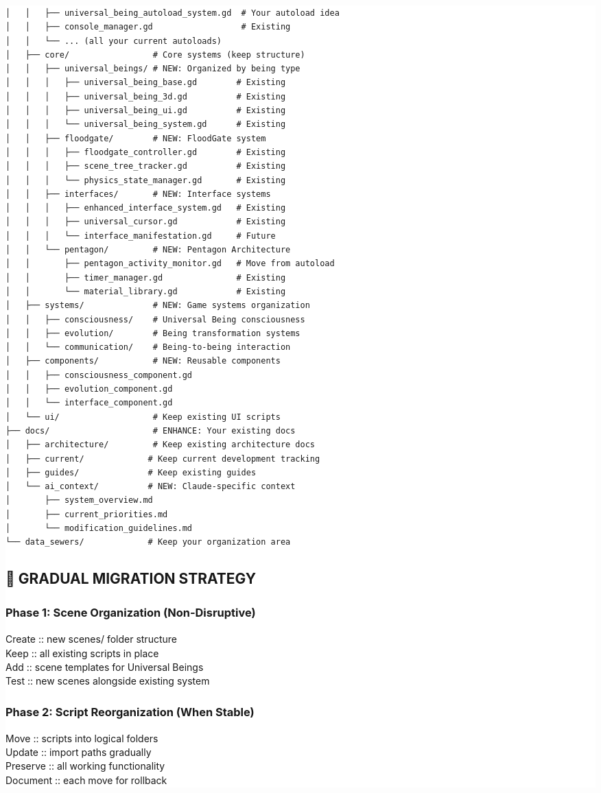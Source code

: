 ```
│   │   ├── universal_being_autoload_system.gd  # Your autoload idea
│   │   ├── console_manager.gd                  # Existing
│   │   └── ... (all your current autoloads)
│   ├── core/                 # Core systems (keep structure)
│   │   ├── universal_beings/ # NEW: Organized by being type
│   │   │   ├── universal_being_base.gd        # Existing
│   │   │   ├── universal_being_3d.gd          # Existing  
│   │   │   ├── universal_being_ui.gd          # Existing
│   │   │   └── universal_being_system.gd      # Existing
│   │   ├── floodgate/        # NEW: FloodGate system
│   │   │   ├── floodgate_controller.gd        # Existing
│   │   │   ├── scene_tree_tracker.gd          # Existing
│   │   │   └── physics_state_manager.gd       # Existing
│   │   ├── interfaces/       # NEW: Interface systems
│   │   │   ├── enhanced_interface_system.gd   # Existing
│   │   │   ├── universal_cursor.gd            # Existing
│   │   │   └── interface_manifestation.gd     # Future
│   │   └── pentagon/         # NEW: Pentagon Architecture  
│   │       ├── pentagon_activity_monitor.gd   # Move from autoload
│   │       ├── timer_manager.gd               # Existing
│   │       └── material_library.gd            # Existing
│   ├── systems/              # NEW: Game systems organization
│   │   ├── consciousness/    # Universal Being consciousness
│   │   ├── evolution/        # Being transformation systems  
│   │   └── communication/    # Being-to-being interaction
│   ├── components/           # NEW: Reusable components
│   │   ├── consciousness_component.gd
│   │   ├── evolution_component.gd
│   │   └── interface_component.gd
│   └── ui/                   # Keep existing UI scripts
├── docs/                     # ENHANCE: Your existing docs
│   ├── architecture/         # Keep existing architecture docs
│   ├── current/             # Keep current development tracking
│   ├── guides/              # Keep existing guides
│   └── ai_context/          # NEW: Claude-specific context
│       ├── system_overview.md
│       ├── current_priorities.md
│       └── modification_guidelines.md
└── data_sewers/             # Keep your organization area
```

## 🔧 **GRADUAL MIGRATION STRATEGY**

### **Phase 1: Scene Organization (Non-Disruptive)**
Create :: new scenes/ folder structure  
Keep :: all existing scripts in place  
Add :: scene templates for Universal Beings  
Test :: new scenes alongside existing system  

### **Phase 2: Script Reorganization (When Stable)**  
Move :: scripts into logical folders  
Update :: import paths gradually  
Preserve :: all working functionality  
Document :: each move for rollback  
